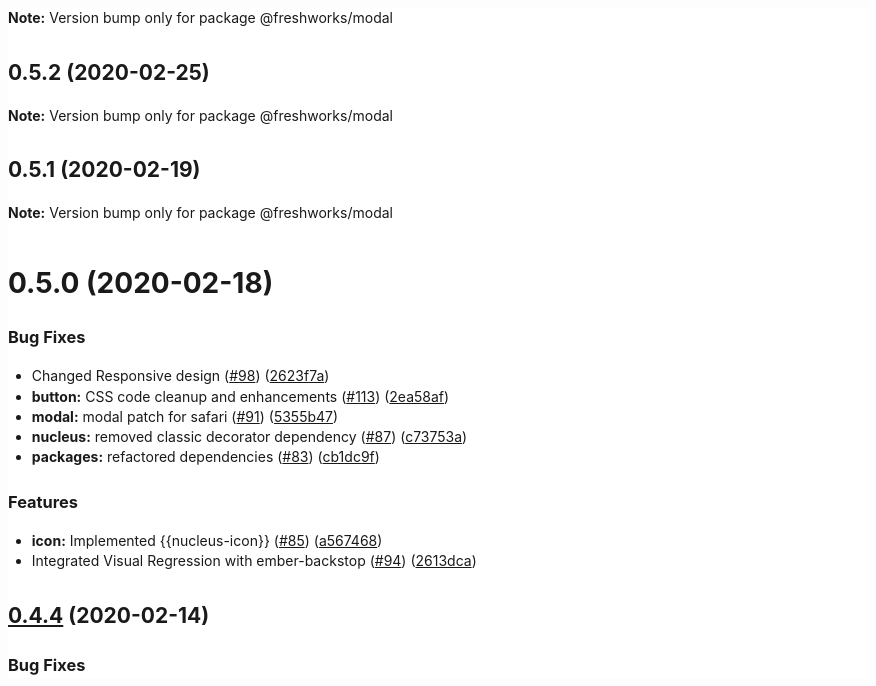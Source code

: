 **Note:** Version bump only for package @freshworks/modal





## 0.5.2 (2020-02-25)

**Note:** Version bump only for package @freshworks/modal





## 0.5.1 (2020-02-19)

**Note:** Version bump only for package @freshworks/modal





# 0.5.0 (2020-02-18)


### Bug Fixes

* Changed Responsive design ([#98](https://github.com/freshdesk/nucleus/issues/98)) ([2623f7a](https://github.com/freshdesk/nucleus/commit/2623f7a385d0d9f06c12f2366835e342a3937baf))
* **button:** CSS code cleanup and enhancements ([#113](https://github.com/freshdesk/nucleus/issues/113)) ([2ea58af](https://github.com/freshdesk/nucleus/commit/2ea58afc6d1d68d685d87ecb8408b033885d63c2))
* **modal:** modal patch for safari ([#91](https://github.com/freshdesk/nucleus/issues/91)) ([5355b47](https://github.com/freshdesk/nucleus/commit/5355b4763d8c38a7a0d10981e51ac4801ad226c5))
* **nucleus:** removed classic decorator dependency ([#87](https://github.com/freshdesk/nucleus/issues/87)) ([c73753a](https://github.com/freshdesk/nucleus/commit/c73753a7c7566be81a5d7caf9376e3f61ab8ad2b))
* **packages:** refactored dependencies ([#83](https://github.com/freshdesk/nucleus/issues/83)) ([cb1dc9f](https://github.com/freshdesk/nucleus/commit/cb1dc9f0e9c3f53cfdd78a072e92cc454be17c60))


### Features

* **icon:** Implemented {{nucleus-icon}} ([#85](https://github.com/freshdesk/nucleus/issues/85)) ([a567468](https://github.com/freshdesk/nucleus/commit/a5674681147082f5f9790738cec1d632cac5debe))
* Integrated Visual Regression with ember-backstop ([#94](https://github.com/freshdesk/nucleus/issues/94)) ([2613dca](https://github.com/freshdesk/nucleus/commit/2613dca9f32f647eb07cbece58bf55a4398beb35))





## [0.4.4](https://github.com/freshdesk/nucleus/compare/@freshworks/modal@0.4.3...@freshworks/modal@0.4.4) (2020-02-14)


### Bug Fixes
